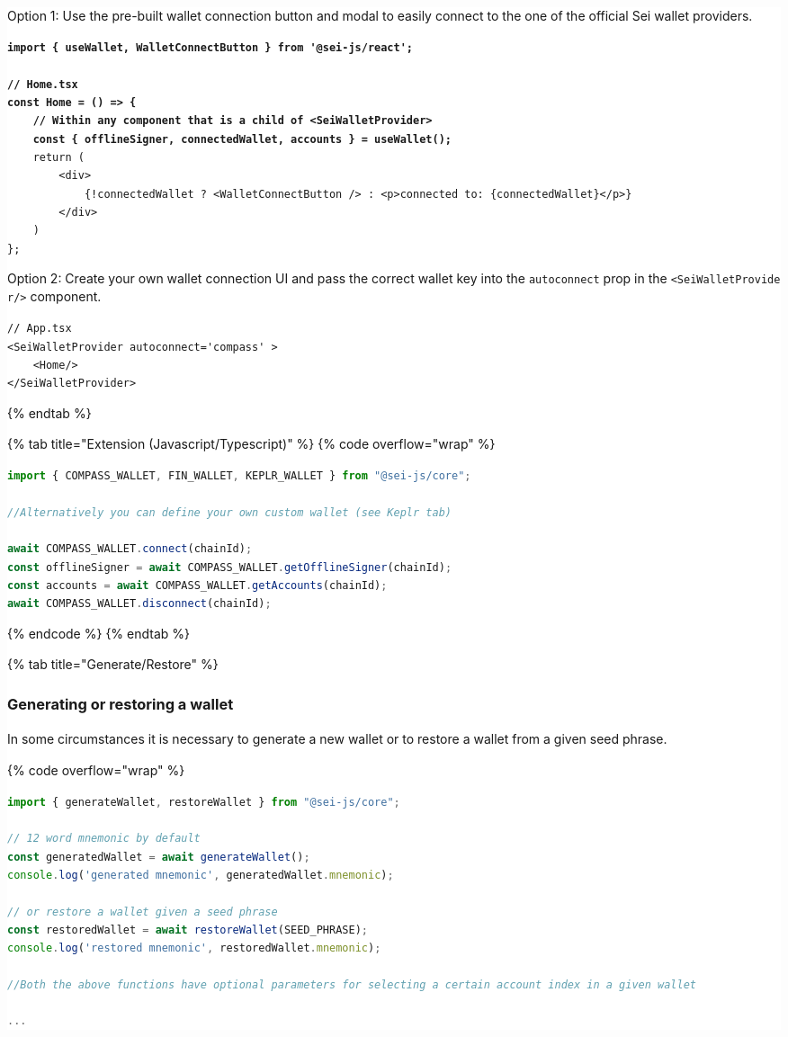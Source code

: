 Option 1: Use the pre-built wallet connection button and modal to easily connect to the one of the official Sei wallet providers.

<pre class="language-tsx"><code class="lang-tsx"><strong>import { useWallet, WalletConnectButton } from '@sei-js/react';
</strong><strong>
</strong><strong>// Home.tsx
</strong><strong>const Home = () => {
</strong><strong>    // Within any component that is a child of &#x3C;SeiWalletProvider>
</strong><strong>    const { offlineSigner, connectedWallet, accounts } = useWallet();
</strong>    return (
        &#x3C;div>
            {!connectedWallet ? &#x3C;WalletConnectButton /> : &#x3C;p>connected to: {connectedWallet}&#x3C;/p>}
        &#x3C;/div>
    )
};
</code></pre>

Option 2: Create your own wallet connection UI and pass the correct wallet key into the `autoconnect` prop in the `<SeiWalletProvider/>` component.

```tsx
// App.tsx
<SeiWalletProvider autoconnect='compass' >
    <Home/>
</SeiWalletProvider>
```
{% endtab %}

{% tab title="Extension (Javascript/Typescript)" %}
{% code overflow="wrap" %}
```typescript
import { COMPASS_WALLET, FIN_WALLET, KEPLR_WALLET } from "@sei-js/core";

//Alternatively you can define your own custom wallet (see Keplr tab)

await COMPASS_WALLET.connect(chainId);
const offlineSigner = await COMPASS_WALLET.getOfflineSigner(chainId);
const accounts = await COMPASS_WALLET.getAccounts(chainId);
await COMPASS_WALLET.disconnect(chainId);
```
{% endcode %}
{% endtab %}

{% tab title="Generate/Restore" %}
### Generating or restoring a wallet

In some circumstances it is necessary to generate a  new wallet or to restore a wallet from a given seed phrase.

{% code overflow="wrap" %}
```typescript
import { generateWallet, restoreWallet } from "@sei-js/core";

// 12 word mnemonic by default
const generatedWallet = await generateWallet();
console.log('generated mnemonic', generatedWallet.mnemonic);

// or restore a wallet given a seed phrase
const restoredWallet = await restoreWallet(SEED_PHRASE);
console.log('restored mnemonic', restoredWallet.mnemonic);

//Both the above functions have optional parameters for selecting a certain account index in a given wallet

...
```